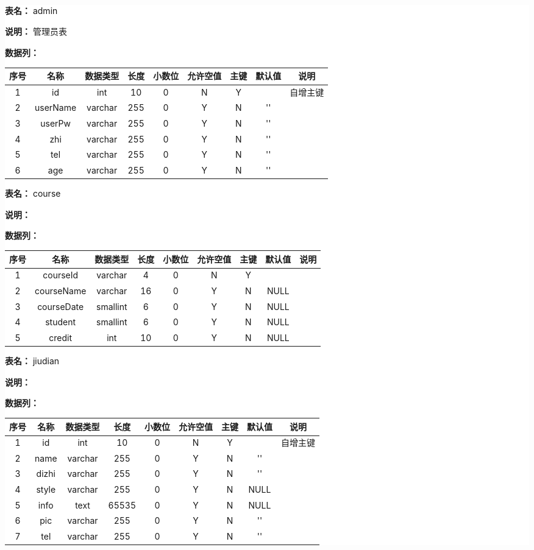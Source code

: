 **表名：** <a id="admin">admin</a>

**说明：** 管理员表

**数据列：**

| 序号 | 名称 | 数据类型 |  长度  | 小数位 | 允许空值 | 主键 | 默认值 | 说明 |
| :---: | :---: | :---: | :---: | :---: | :---: | :---: | :---: | :---: |
|  1   | id |   int   | 10 |   0    |    N     |  Y   |       | 自增主键  |
|  2   | userName |   varchar   | 255 |   0    |    Y     |  N   |   ''    |   |
|  3   | userPw |   varchar   | 255 |   0    |    Y     |  N   |   ''    |   |
|  4   | zhi |   varchar   | 255 |   0    |    Y     |  N   |   ''    |   |
|  5   | tel |   varchar   | 255 |   0    |    Y     |  N   |   ''    |   |
|  6   | age |   varchar   | 255 |   0    |    Y     |  N   |   ''    |   |

**表名：** <a id="course">course</a>

**说明：** 

**数据列：**

| 序号 | 名称 | 数据类型 |  长度  | 小数位 | 允许空值 | 主键 | 默认值 | 说明 |
| :---: | :---: | :---: | :---: | :---: | :---: | :---: | :---: | :---: |
|  1   | courseId |   varchar   | 4 |   0    |    N     |  Y   |       |   |
|  2   | courseName |   varchar   | 16 |   0    |    Y     |  N   |   NULL    |   |
|  3   | courseDate |   smallint   | 6 |   0    |    Y     |  N   |   NULL    |   |
|  4   | student |   smallint   | 6 |   0    |    Y     |  N   |   NULL    |   |
|  5   | credit |   int   | 10 |   0    |    Y     |  N   |   NULL    |   |

**表名：** <a id="jiudian">jiudian</a>

**说明：** 

**数据列：**

| 序号 | 名称 | 数据类型 |  长度  | 小数位 | 允许空值 | 主键 | 默认值 | 说明 |
| :---: | :---: | :---: | :---: | :---: | :---: | :---: | :---: | :---: |
|  1   | id |   int   | 10 |   0    |    N     |  Y   |       | 自增主键  |
|  2   | name |   varchar   | 255 |   0    |    Y     |  N   |   ''    |   |
|  3   | dizhi |   varchar   | 255 |   0    |    Y     |  N   |   ''    |   |
|  4   | style |   varchar   | 255 |   0    |    Y     |  N   |   NULL    |   |
|  5   | info |   text   | 65535 |   0    |    Y     |  N   |   NULL    |   |
|  6   | pic |   varchar   | 255 |   0    |    Y     |  N   |   ''    |   |
|  7   | tel |   varchar   | 255 |   0    |    Y     |  N   |   ''    |   |

